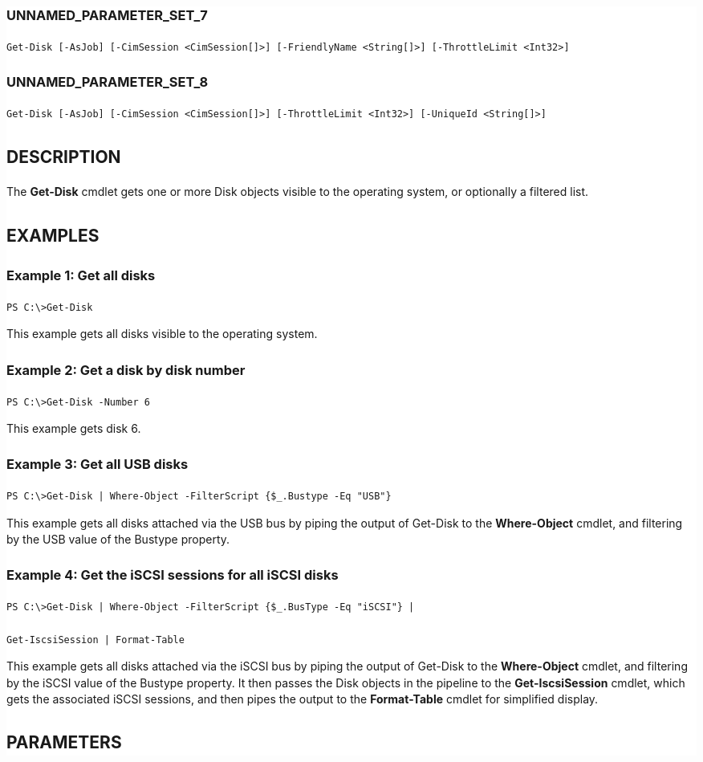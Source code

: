 ### UNNAMED_PARAMETER_SET_7
```
Get-Disk [-AsJob] [-CimSession <CimSession[]>] [-FriendlyName <String[]>] [-ThrottleLimit <Int32>]
```

### UNNAMED_PARAMETER_SET_8
```
Get-Disk [-AsJob] [-CimSession <CimSession[]>] [-ThrottleLimit <Int32>] [-UniqueId <String[]>]
```

## DESCRIPTION
The **Get-Disk** cmdlet gets one or more Disk objects visible to the operating system, or optionally a filtered list.

## EXAMPLES

### Example 1: Get all disks
```
PS C:\>Get-Disk
```

This example gets all disks visible to the operating system.

### Example 2: Get a disk by disk number
```
PS C:\>Get-Disk -Number 6
```

This example gets disk 6.

### Example 3: Get all USB disks
```
PS C:\>Get-Disk | Where-Object -FilterScript {$_.Bustype -Eq "USB"}
```

This example gets all disks attached via the USB bus by piping the output of Get-Disk to the **Where-Object** cmdlet, and filtering by the USB value of the Bustype property.

### Example 4: Get the iSCSI sessions for all iSCSI disks
```
PS C:\>Get-Disk | Where-Object -FilterScript {$_.BusType -Eq "iSCSI"} |

Get-IscsiSession | Format-Table
```

This example gets all disks attached via the iSCSI bus by piping the output of Get-Disk to the **Where-Object** cmdlet, and filtering by the iSCSI value of the Bustype property.
It then passes the Disk objects in the pipeline to the **Get-IscsiSession** cmdlet, which gets the associated iSCSI sessions, and then pipes the output to the **Format-Table** cmdlet for simplified display.

## PARAMETERS
